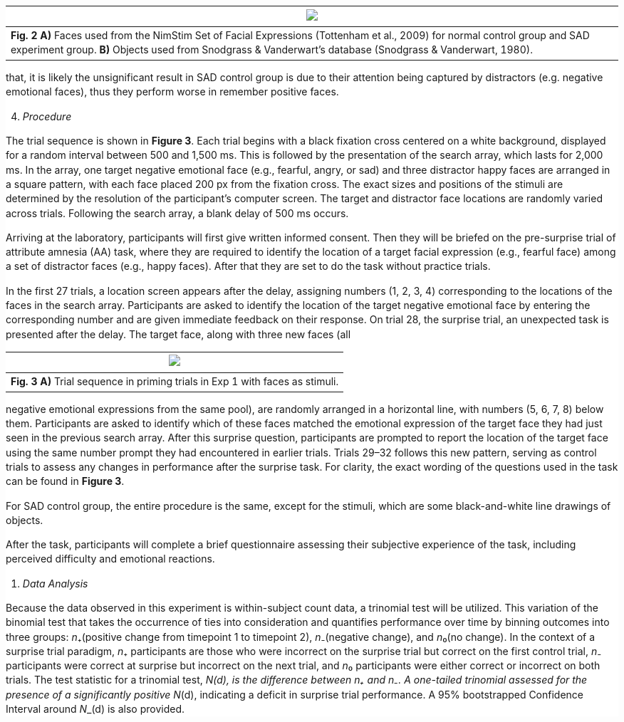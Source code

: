 | ![](media/image5.png) |
|----|
| **Fig. 2** **A)** Faces used from the NimStim Set of Facial Expressions (Tottenham et al., 2009) for normal control group and SAD experiment group. **B)** Objects used from Snodgrass & Vanderwart’s database (Snodgrass & Vanderwart, 1980). |

that, it is likely the unsignificant result in SAD control group is due to their attention being captured by distractors (e.g. negative emotional faces), thus they perform worse in remember positive faces.

4.  *Procedure*

The trial sequence is shown in **Figure 3**. Each trial begins with a black fixation cross centered on a white background, displayed for a random interval between 500 and 1,500 ms. This is followed by the presentation of the search array, which lasts for 2,000 ms. In the array, one target negative emotional face (e.g., fearful, angry, or sad) and three distractor happy faces are arranged in a square pattern, with each face placed 200 px from the fixation cross. The exact sizes and positions of the stimuli are determined by the resolution of the participant’s computer screen. The target and distractor face locations are randomly varied across trials. Following the search array, a blank delay of 500 ms occurs.

Arriving at the laboratory, participants will first give written informed consent. Then they will be briefed on the pre-surprise trial of attribute amnesia (AA) task, where they are required to identify the location of a target facial expression (e.g., fearful face) among a set of distractor faces (e.g., happy faces). After that they are set to do the task without practice trials.

In the first 27 trials, a location screen appears after the delay, assigning numbers (1, 2, 3, 4) corresponding to the locations of the faces in the search array. Participants are asked to identify the location of the target negative emotional face by entering the corresponding number and are given immediate feedback on their response. On trial 28, the surprise trial, an unexpected task is presented after the delay. The target face, along with three new faces (all

| ![](media/image6.png) |
|----|
| **Fig. 3** **A)** Trial sequence in priming trials in Exp 1 with faces as stimuli. |

negative emotional expressions from the same pool), are randomly arranged in a horizontal line, with numbers (5, 6, 7, 8) below them. Participants are asked to identify which of these faces matched the emotional expression of the target face they had just seen in the previous search array. After this surprise question, participants are prompted to report the location of the target face using the same number prompt they had encountered in earlier trials. Trials 29–32 follows this new pattern, serving as control trials to assess any changes in performance after the surprise task. For clarity, the exact wording of the questions used in the task can be found in **Figure 3**.

For SAD control group, the entire procedure is the same, except for the stimuli, which are some black-and-white line drawings of objects.

After the task, participants will complete a brief questionnaire assessing their subjective experience of the task, including perceived difficulty and emotional reactions.

1.  *Data Analysis*

Because the data observed in this experiment is within-subject count data, a trinomial test will be utilized. This variation of the binomial test that takes the occurrence of ties into consideration and quantifies performance over time by binning outcomes into three groups: *n*₊(positive change from timepoint 1 to timepoint 2), *n*₋(negative change), and *n*₀(no change). In the context of a surprise trial paradigm, *n*₊ participants are those who were incorrect on the surprise trial but correct on the first control trial, *n*₋ participants were correct at surprise but incorrect on the next trial, and *n*₀ participants were either correct or incorrect on both trials. The test statistic for a trinomial test, *N*_(d), is the difference between *n*₊ and *n*₋. A one-tailed trinomial assessed for the presence of a significantly positive *N*_(d), indicating a deficit in surprise trial performance. A 95% bootstrapped Confidence Interval around *N*_(d) is also provided.
